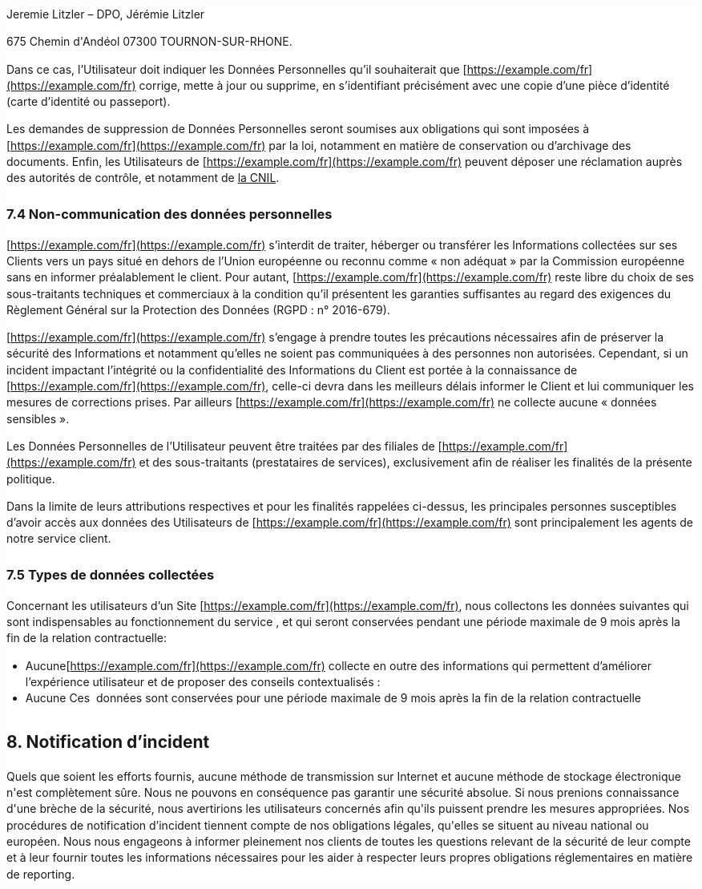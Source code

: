 Jeremie Litzler – DPO, Jérémie Litzler

675 Chemin d'Andéol 07300 TOURNON-SUR-RHONE.

Dans ce cas, l’Utilisateur doit indiquer les Données Personnelles qu’il souhaiterait que [https://example.com/fr](https://example.com/fr) corrige, mette à jour ou supprime, en s’identifiant précisément avec une copie d’une pièce d’identité (carte d’identité ou passeport).

Les demandes de suppression de Données Personnelles seront soumises aux obligations qui sont imposées à [https://example.com/fr](https://example.com/fr) par la loi, notamment en matière de conservation ou d’archivage des documents. Enfin, les Utilisateurs de [https://example.com/fr](https://example.com/fr) peuvent déposer une réclamation auprès des autorités de contrôle, et notamment de [la CNIL](https://www.cnil.fr/fr/plaintes).

### 7.4 Non-communication des données personnelles

[https://example.com/fr](https://example.com/fr) s’interdit de traiter, héberger ou transférer les Informations collectées sur ses Clients vers un pays situé en dehors de l’Union européenne ou reconnu comme « non adéquat » par la Commission européenne sans en informer préalablement le client. Pour autant, [https://example.com/fr](https://example.com/fr) reste libre du choix de ses sous-traitants techniques et commerciaux à la condition qu’il présentent les garanties suffisantes au regard des exigences du Règlement Général sur la Protection des Données (RGPD : n° 2016-679).

[https://example.com/fr](https://example.com/fr) s’engage à prendre toutes les précautions nécessaires afin de préserver la sécurité des Informations et notamment qu’elles ne soient pas communiquées à des personnes non autorisées. Cependant, si un incident impactant l’intégrité ou la confidentialité des Informations du Client est portée à la connaissance de [https://example.com/fr](https://example.com/fr), celle-ci devra dans les meilleurs délais informer le Client et lui communiquer les mesures de corrections prises. Par ailleurs [https://example.com/fr](https://example.com/fr) ne collecte aucune « données sensibles ».

Les Données Personnelles de l’Utilisateur peuvent être traitées par des filiales de [https://example.com/fr](https://example.com/fr) et des sous-traitants (prestataires de services), exclusivement afin de réaliser les finalités de la présente politique.

Dans la limite de leurs attributions respectives et pour les finalités rappelées ci-dessus, les principales personnes susceptibles d’avoir accès aux données des Utilisateurs de [https://example.com/fr](https://example.com/fr) sont principalement les agents de notre service client.

### 7.5 Types de données collectées

Concernant les utilisateurs d’un Site [https://example.com/fr](https://example.com/fr), nous collectons les données suivantes qui sont indispensables au fonctionnement du service&nbsp;, et qui seront conservées pendant une période maximale de 9 mois après la fin de la relation contractuelle:

- Aucune[https://example.com/fr](https://example.com/fr) collecte en outre des informations qui permettent d’améliorer l’expérience utilisateur et de proposer des conseils contextualisés&nbsp;:
- Aucune Ces &nbsp;données sont conservées pour une période maximale de 9 mois après la fin de la relation contractuelle

## 8. Notification d’incident

Quels que soient les efforts fournis, aucune méthode de transmission sur Internet et aucune méthode de stockage électronique n'est complètement sûre. Nous ne pouvons en conséquence pas garantir une sécurité absolue.
Si nous prenions connaissance d'une brèche de la sécurité, nous avertirions les utilisateurs concernés afin qu'ils puissent prendre les mesures appropriées. Nos procédures de notification d’incident tiennent compte de nos obligations légales, qu'elles se situent au niveau national ou européen. Nous nous engageons à informer pleinement nos clients de toutes les questions relevant de la sécurité de leur compte et à leur fournir toutes les informations nécessaires pour les aider à respecter leurs propres obligations réglementaires en matière de reporting.
